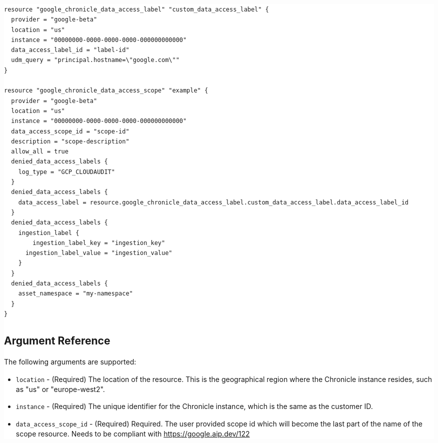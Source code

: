 
```hcl
resource "google_chronicle_data_access_label" "custom_data_access_label" {
  provider = "google-beta"
  location = "us"
  instance = "00000000-0000-0000-0000-000000000000"
  data_access_label_id = "label-id"
  udm_query = "principal.hostname=\"google.com\""
}

resource "google_chronicle_data_access_scope" "example" {
  provider = "google-beta"
  location = "us"
  instance = "00000000-0000-0000-0000-000000000000"
  data_access_scope_id = "scope-id"
  description = "scope-description"
  allow_all = true
  denied_data_access_labels {
    log_type = "GCP_CLOUDAUDIT"
  }
  denied_data_access_labels {
    data_access_label = resource.google_chronicle_data_access_label.custom_data_access_label.data_access_label_id
  }
  denied_data_access_labels {
    ingestion_label {
	    ingestion_label_key = "ingestion_key"
      ingestion_label_value = "ingestion_value"
    }
  }
  denied_data_access_labels {
    asset_namespace = "my-namespace"
  }
}
```

## Argument Reference

The following arguments are supported:


* `location` -
  (Required)
  The location of the resource. This is the geographical region where the Chronicle instance resides, such as "us" or "europe-west2".

* `instance` -
  (Required)
  The unique identifier for the Chronicle instance, which is the same as the customer ID.

* `data_access_scope_id` -
  (Required)
  Required. The user provided scope id which will become the last part of the name
  of the scope resource.
  Needs to be compliant with https://google.aip.dev/122
